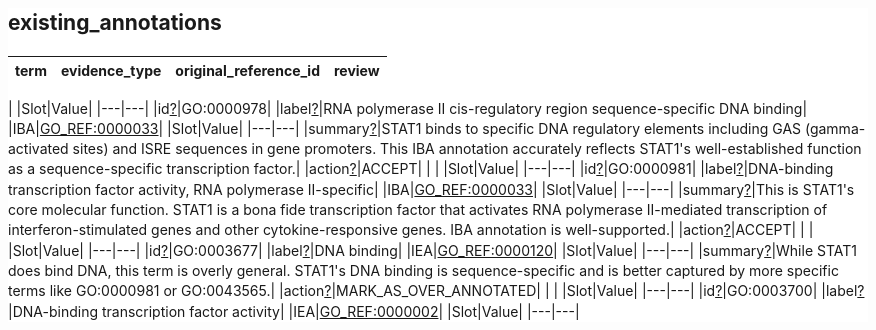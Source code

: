 ## existing_annotations


|term|evidence_type|original_reference_id|review|
|---|---|---|---|
|
|Slot|Value|
|---|---|
|id[?](https://w3id.org/ai4curation/gene_review/id)|GO:0000978|
|label[?](https://w3id.org/ai4curation/gene_review/label)|RNA polymerase II cis-regulatory region sequence-specific DNA binding|
|IBA|[GO_REF:0000033](GO_REF:0000033)|
|Slot|Value|
|---|---|
|summary[?](https://w3id.org/ai4curation/gene_review/summary)|STAT1 binds to specific DNA regulatory elements including GAS (gamma-activated sites) and ISRE sequences in gene promoters. This IBA annotation accurately reflects STAT1's well-established function as a sequence-specific transcription factor.|
|action[?](https://w3id.org/ai4curation/gene_review/action)|ACCEPT|
|
|
|Slot|Value|
|---|---|
|id[?](https://w3id.org/ai4curation/gene_review/id)|GO:0000981|
|label[?](https://w3id.org/ai4curation/gene_review/label)|DNA-binding transcription factor activity, RNA polymerase II-specific|
|IBA|[GO_REF:0000033](GO_REF:0000033)|
|Slot|Value|
|---|---|
|summary[?](https://w3id.org/ai4curation/gene_review/summary)|This is STAT1's core molecular function. STAT1 is a bona fide transcription factor that activates RNA polymerase II-mediated transcription of interferon-stimulated genes and other cytokine-responsive genes. IBA annotation is well-supported.|
|action[?](https://w3id.org/ai4curation/gene_review/action)|ACCEPT|
|
|
|Slot|Value|
|---|---|
|id[?](https://w3id.org/ai4curation/gene_review/id)|GO:0003677|
|label[?](https://w3id.org/ai4curation/gene_review/label)|DNA binding|
|IEA|[GO_REF:0000120](GO_REF:0000120)|
|Slot|Value|
|---|---|
|summary[?](https://w3id.org/ai4curation/gene_review/summary)|While STAT1 does bind DNA, this term is overly general. STAT1's DNA binding is sequence-specific and is better captured by more specific terms like GO:0000981 or GO:0043565.|
|action[?](https://w3id.org/ai4curation/gene_review/action)|MARK_AS_OVER_ANNOTATED|
|
|
|Slot|Value|
|---|---|
|id[?](https://w3id.org/ai4curation/gene_review/id)|GO:0003700|
|label[?](https://w3id.org/ai4curation/gene_review/label)|DNA-binding transcription factor activity|
|IEA|[GO_REF:0000002](GO_REF:0000002)|
|Slot|Value|
|---|---|